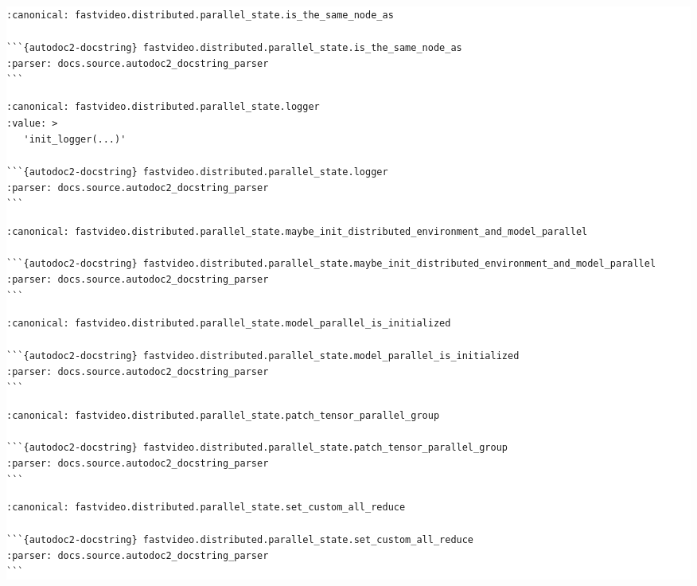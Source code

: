````{py:function} is_the_same_node_as(pg: torch.distributed.ProcessGroup | fastvideo.distributed.utils.StatelessProcessGroup, source_rank: int = 0) -> list[int]
:canonical: fastvideo.distributed.parallel_state.is_the_same_node_as

```{autodoc2-docstring} fastvideo.distributed.parallel_state.is_the_same_node_as
:parser: docs.source.autodoc2_docstring_parser
```
````

````{py:data} logger
:canonical: fastvideo.distributed.parallel_state.logger
:value: >
   'init_logger(...)'

```{autodoc2-docstring} fastvideo.distributed.parallel_state.logger
:parser: docs.source.autodoc2_docstring_parser
```

````

````{py:function} maybe_init_distributed_environment_and_model_parallel(tp_size: int, sp_size: int, distributed_init_method: str = 'env://')
:canonical: fastvideo.distributed.parallel_state.maybe_init_distributed_environment_and_model_parallel

```{autodoc2-docstring} fastvideo.distributed.parallel_state.maybe_init_distributed_environment_and_model_parallel
:parser: docs.source.autodoc2_docstring_parser
```
````

````{py:function} model_parallel_is_initialized() -> bool
:canonical: fastvideo.distributed.parallel_state.model_parallel_is_initialized

```{autodoc2-docstring} fastvideo.distributed.parallel_state.model_parallel_is_initialized
:parser: docs.source.autodoc2_docstring_parser
```
````

````{py:function} patch_tensor_parallel_group(tp_group: fastvideo.distributed.parallel_state.GroupCoordinator)
:canonical: fastvideo.distributed.parallel_state.patch_tensor_parallel_group

```{autodoc2-docstring} fastvideo.distributed.parallel_state.patch_tensor_parallel_group
:parser: docs.source.autodoc2_docstring_parser
```
````

````{py:function} set_custom_all_reduce(enable: bool)
:canonical: fastvideo.distributed.parallel_state.set_custom_all_reduce

```{autodoc2-docstring} fastvideo.distributed.parallel_state.set_custom_all_reduce
:parser: docs.source.autodoc2_docstring_parser
```
````
